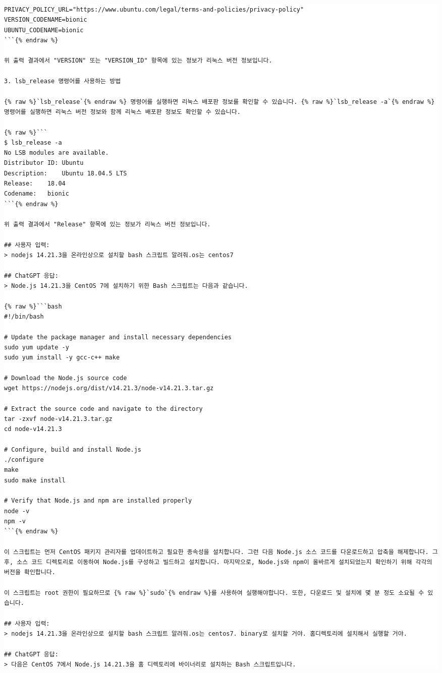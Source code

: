 ```{% endraw %}
PRIVACY_POLICY_URL="https://www.ubuntu.com/legal/terms-and-policies/privacy-policy"
VERSION_CODENAME=bionic
UBUNTU_CODENAME=bionic
```{% endraw %}

위 출력 결과에서 "VERSION" 또는 "VERSION_ID" 항목에 있는 정보가 리눅스 버전 정보입니다.

3. lsb_release 명령어를 사용하는 방법

{% raw %}`lsb_release`{% endraw %} 명령어를 실행하면 리눅스 배포판 정보를 확인할 수 있습니다. {% raw %}`lsb_release -a`{% endraw %} 명령어를 실행하면 리눅스 버전 정보와 함께 리눅스 배포판 정보도 확인할 수 있습니다.

{% raw %}```
$ lsb_release -a
No LSB modules are available.
Distributor ID:	Ubuntu
Description:	Ubuntu 18.04.5 LTS
Release:	18.04
Codename:	bionic
```{% endraw %}

위 출력 결과에서 "Release" 항목에 있는 정보가 리눅스 버전 정보입니다.

## 사용자 입력:
> nodejs 14.21.3을 온라인상으로 설치할 bash 스크립트 알려줘.os는 centos7

## ChatGPT 응답:
> Node.js 14.21.3을 CentOS 7에 설치하기 위한 Bash 스크립트는 다음과 같습니다.

{% raw %}```bash
#!/bin/bash

# Update the package manager and install necessary dependencies
sudo yum update -y
sudo yum install -y gcc-c++ make

# Download the Node.js source code
wget https://nodejs.org/dist/v14.21.3/node-v14.21.3.tar.gz

# Extract the source code and navigate to the directory
tar -zxvf node-v14.21.3.tar.gz
cd node-v14.21.3

# Configure, build and install Node.js
./configure
make
sudo make install

# Verify that Node.js and npm are installed properly
node -v
npm -v
```{% endraw %}

이 스크립트는 먼저 CentOS 패키지 관리자를 업데이트하고 필요한 종속성을 설치합니다. 그런 다음 Node.js 소스 코드를 다운로드하고 압축을 해제합니다. 그 후, 소스 코드 디렉토리로 이동하여 Node.js를 구성하고 빌드하고 설치합니다. 마지막으로, Node.js와 npm이 올바르게 설치되었는지 확인하기 위해 각각의 버전을 확인합니다.

이 스크립트는 root 권한이 필요하므로 {% raw %}`sudo`{% endraw %}를 사용하여 실행해야합니다. 또한, 다운로드 및 설치에 몇 분 정도 소요될 수 있습니다.

## 사용자 입력:
> nodejs 14.21.3을 온라인상으로 설치할 bash 스크립트 알려줘.os는 centos7. binary로 설치할 거야. 홈디렉토리에 설치해서 실행할 거야.

## ChatGPT 응답:
> 다음은 CentOS 7에서 Node.js 14.21.3을 홈 디렉토리에 바이너리로 설치하는 Bash 스크립트입니다.
```